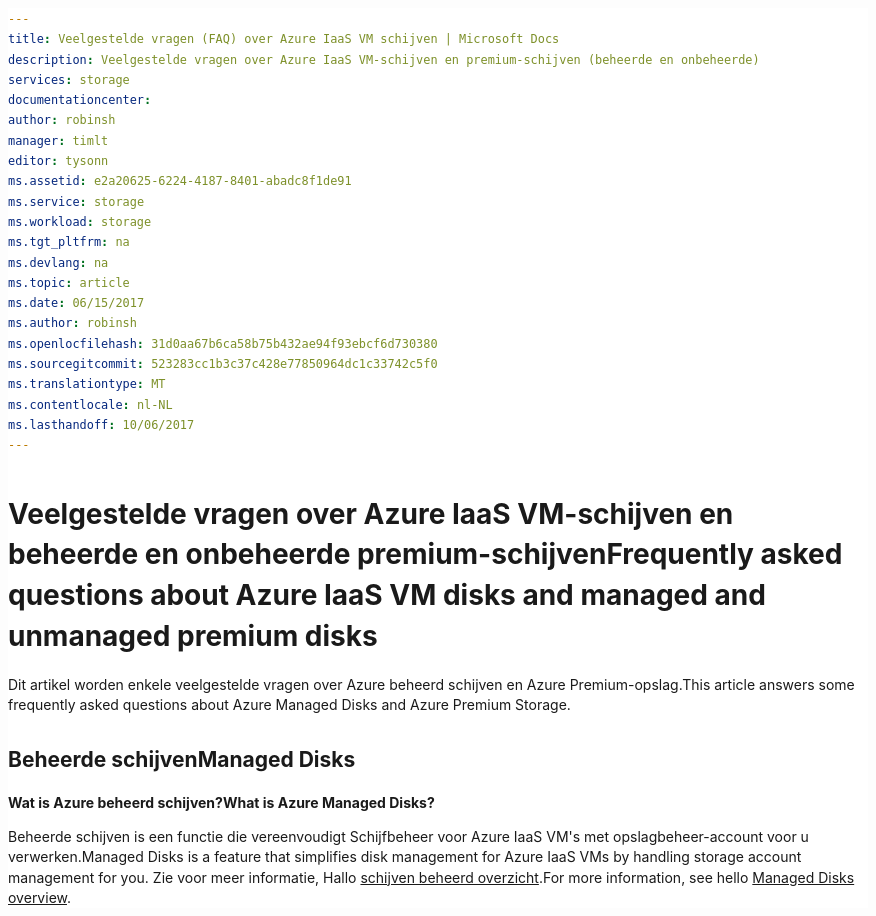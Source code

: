 ```yaml
---
title: Veelgestelde vragen (FAQ) over Azure IaaS VM schijven | Microsoft Docs
description: Veelgestelde vragen over Azure IaaS VM-schijven en premium-schijven (beheerde en onbeheerde)
services: storage
documentationcenter: 
author: robinsh
manager: timlt
editor: tysonn
ms.assetid: e2a20625-6224-4187-8401-abadc8f1de91
ms.service: storage
ms.workload: storage
ms.tgt_pltfrm: na
ms.devlang: na
ms.topic: article
ms.date: 06/15/2017
ms.author: robinsh
ms.openlocfilehash: 31d0aa67b6ca58b75b432ae94f93ebcf6d730380
ms.sourcegitcommit: 523283cc1b3c37c428e77850964dc1c33742c5f0
ms.translationtype: MT
ms.contentlocale: nl-NL
ms.lasthandoff: 10/06/2017
---
```

# <a name="frequently-asked-questions-about-azure-iaas-vm-disks-and-managed-and-unmanaged-premium-disks"></a><span data-ttu-id="9fa69-103">Veelgestelde vragen over Azure IaaS VM-schijven en beheerde en onbeheerde premium-schijven</span><span class="sxs-lookup"><span data-stu-id="9fa69-103">Frequently asked questions about Azure IaaS VM disks and managed and unmanaged premium disks</span></span>

<span data-ttu-id="9fa69-104">Dit artikel worden enkele veelgestelde vragen over Azure beheerd schijven en Azure Premium-opslag.</span><span class="sxs-lookup"><span data-stu-id="9fa69-104">This article answers some frequently asked questions about Azure Managed Disks and Azure Premium Storage.</span></span>

## <a name="managed-disks"></a><span data-ttu-id="9fa69-105">Beheerde schijven</span><span class="sxs-lookup"><span data-stu-id="9fa69-105">Managed Disks</span></span>

<span data-ttu-id="9fa69-106">**Wat is Azure beheerd schijven?**</span><span class="sxs-lookup"><span data-stu-id="9fa69-106">**What is Azure Managed Disks?**</span></span>

<span data-ttu-id="9fa69-107">Beheerde schijven is een functie die vereenvoudigt Schijfbeheer voor Azure IaaS VM's met opslagbeheer-account voor u verwerken.</span><span class="sxs-lookup"><span data-stu-id="9fa69-107">Managed Disks is a feature that simplifies disk management for Azure IaaS VMs by handling storage account management for you.</span></span> <span data-ttu-id="9fa69-108">Zie voor meer informatie, Hallo [schijven beheerd overzicht](storage-managed-disks-overview.md).</span><span class="sxs-lookup"><span data-stu-id="9fa69-108">For more information, see hello [Managed Disks overview](storage-managed-disks-overview.md).</span></span>
